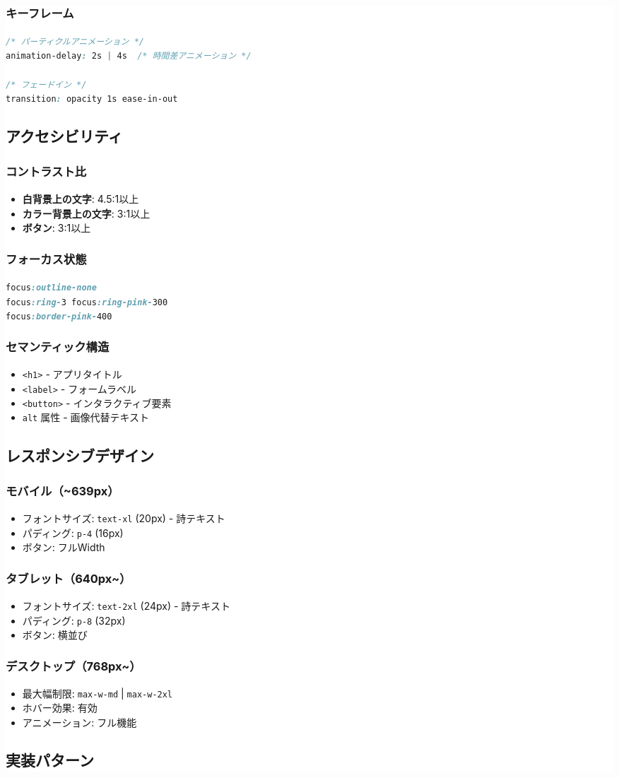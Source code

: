 ### キーフレーム
```css
/* パーティクルアニメーション */
animation-delay: 2s | 4s  /* 時間差アニメーション */

/* フェードイン */
transition: opacity 1s ease-in-out
```

## アクセシビリティ

### コントラスト比
- **白背景上の文字**: 4.5:1以上
- **カラー背景上の文字**: 3:1以上
- **ボタン**: 3:1以上

### フォーカス状態
```css
focus:outline-none
focus:ring-3 focus:ring-pink-300
focus:border-pink-400
```

### セマンティック構造
- `<h1>` - アプリタイトル
- `<label>` - フォームラベル
- `<button>` - インタラクティブ要素
- `alt` 属性 - 画像代替テキスト

## レスポンシブデザイン

### モバイル（~639px）
- フォントサイズ: `text-xl` (20px) - 詩テキスト
- パディング: `p-4` (16px)
- ボタン: フルWidth

### タブレット（640px~）
- フォントサイズ: `text-2xl` (24px) - 詩テキスト
- パディング: `p-8` (32px)
- ボタン: 横並び

### デスクトップ（768px~）
- 最大幅制限: `max-w-md` | `max-w-2xl`
- ホバー効果: 有効
- アニメーション: フル機能

## 実装パターン
